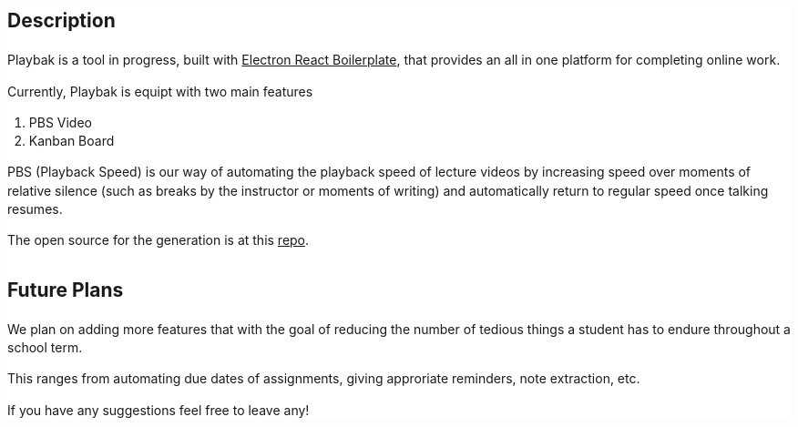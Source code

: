 ## Description

Playbak is a tool in progress, built with <a href="https://github.com/electron-react-boilerplate/electron-react-boilerplate">Electron React Boilerplate</a>, that provides an all in one platform for completing online work.

Currently, Playbak is equipt with two main features

<ol>
<li> PBS Video</li>
<li> Kanban Board </li>
</ol>

PBS (Playback Speed) is our way of automating the playback speed of lecture videos by increasing speed over moments of relative silence (such as breaks by the instructor or moments of writing) and automatically return to regular speed once talking resumes.

The open source for the generation is at this <a href="https://github.com/Playbak-Team/pbsgen">repo</a>.

## Future Plans

We plan on adding more features that with the goal of reducing the number of tedious things a student has to endure throughout a school term.

This ranges from automating due dates of assignments, giving approriate reminders, note extraction, etc.

If you have any suggestions feel free to leave any!

[github-issues]: https://img.shields.io/github/issues/Playbak-Team/playbak
[github-tag-version]: https://img.shields.io/github/v/tag/Playbak-Team/playbak.svg?label=version&sort=semver
[github-actions-status]: https://github.com/Playbak-Team/playbak/workflows/Test/badge.svg
[github-actions-url]: https://github.com/Playbak-Team/playbak/actions
[github-tag-url]: https://github.com/Playbak-Team/playbak/releases/latest
[david-image]: https://status.david-dm.org/gh/Playbak-Team/playbak.svg
[david-url]: https://status.david-dm.org/gh/Playbak-Team/playbak
